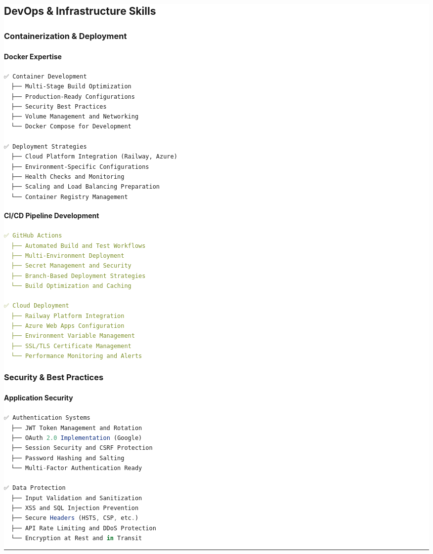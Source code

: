 
## **DevOps & Infrastructure Skills**

### **Containerization & Deployment**

#### **Docker Expertise**
```dockerfile
✅ Container Development
  ├── Multi-Stage Build Optimization
  ├── Production-Ready Configurations
  ├── Security Best Practices
  ├── Volume Management and Networking
  └── Docker Compose for Development

✅ Deployment Strategies
  ├── Cloud Platform Integration (Railway, Azure)
  ├── Environment-Specific Configurations
  ├── Health Checks and Monitoring
  ├── Scaling and Load Balancing Preparation
  └── Container Registry Management
```

#### **CI/CD Pipeline Development**
```yaml
✅ GitHub Actions
  ├── Automated Build and Test Workflows
  ├── Multi-Environment Deployment
  ├── Secret Management and Security
  ├── Branch-Based Deployment Strategies
  └── Build Optimization and Caching

✅ Cloud Deployment
  ├── Railway Platform Integration
  ├── Azure Web Apps Configuration
  ├── Environment Variable Management
  ├── SSL/TLS Certificate Management
  └── Performance Monitoring and Alerts
```

### **Security & Best Practices**

#### **Application Security**
```javascript
✅ Authentication Systems
  ├── JWT Token Management and Rotation
  ├── OAuth 2.0 Implementation (Google)
  ├── Session Security and CSRF Protection
  ├── Password Hashing and Salting
  └── Multi-Factor Authentication Ready

✅ Data Protection
  ├── Input Validation and Sanitization
  ├── XSS and SQL Injection Prevention
  ├── Secure Headers (HSTS, CSP, etc.)
  ├── API Rate Limiting and DDoS Protection
  └── Encryption at Rest and in Transit
```

---